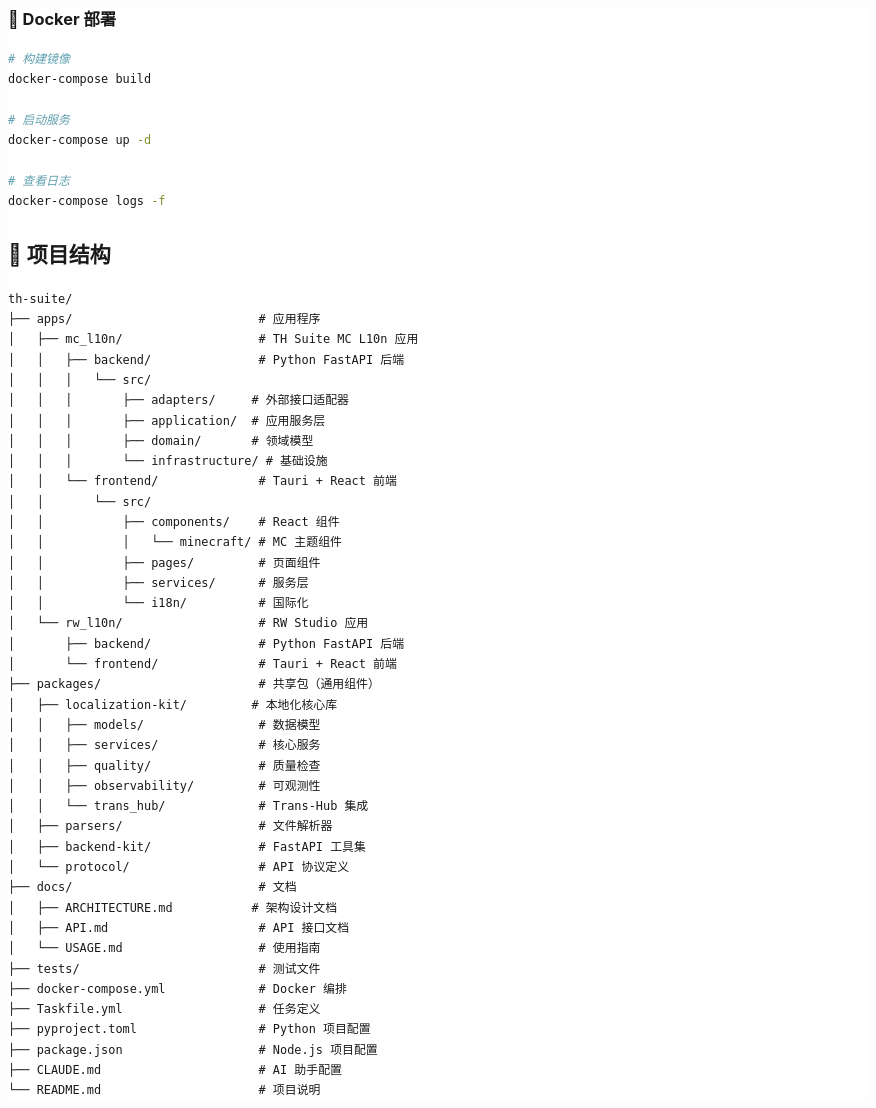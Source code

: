 ### 🐳 Docker 部署

```bash
# 构建镜像
docker-compose build

# 启动服务
docker-compose up -d

# 查看日志
docker-compose logs -f
```

## 📁 项目结构

```
th-suite/
├── apps/                          # 应用程序
│   ├── mc_l10n/                   # TH Suite MC L10n 应用
│   │   ├── backend/               # Python FastAPI 后端
│   │   │   └── src/              
│   │   │       ├── adapters/     # 外部接口适配器
│   │   │       ├── application/  # 应用服务层
│   │   │       ├── domain/       # 领域模型
│   │   │       └── infrastructure/ # 基础设施
│   │   └── frontend/              # Tauri + React 前端
│   │       └── src/
│   │           ├── components/    # React 组件
│   │           │   └── minecraft/ # MC 主题组件
│   │           ├── pages/         # 页面组件
│   │           ├── services/      # 服务层
│   │           └── i18n/          # 国际化
│   └── rw_l10n/                   # RW Studio 应用
│       ├── backend/               # Python FastAPI 后端
│       └── frontend/              # Tauri + React 前端
├── packages/                      # 共享包（通用组件）
│   ├── localization-kit/         # 本地化核心库
│   │   ├── models/                # 数据模型
│   │   ├── services/              # 核心服务
│   │   ├── quality/               # 质量检查
│   │   ├── observability/         # 可观测性
│   │   └── trans_hub/             # Trans-Hub 集成
│   ├── parsers/                   # 文件解析器
│   ├── backend-kit/               # FastAPI 工具集
│   └── protocol/                  # API 协议定义
├── docs/                          # 文档
│   ├── ARCHITECTURE.md           # 架构设计文档
│   ├── API.md                     # API 接口文档
│   └── USAGE.md                   # 使用指南
├── tests/                         # 测试文件
├── docker-compose.yml             # Docker 编排
├── Taskfile.yml                   # 任务定义
├── pyproject.toml                 # Python 项目配置
├── package.json                   # Node.js 项目配置
├── CLAUDE.md                      # AI 助手配置
└── README.md                      # 项目说明
```
